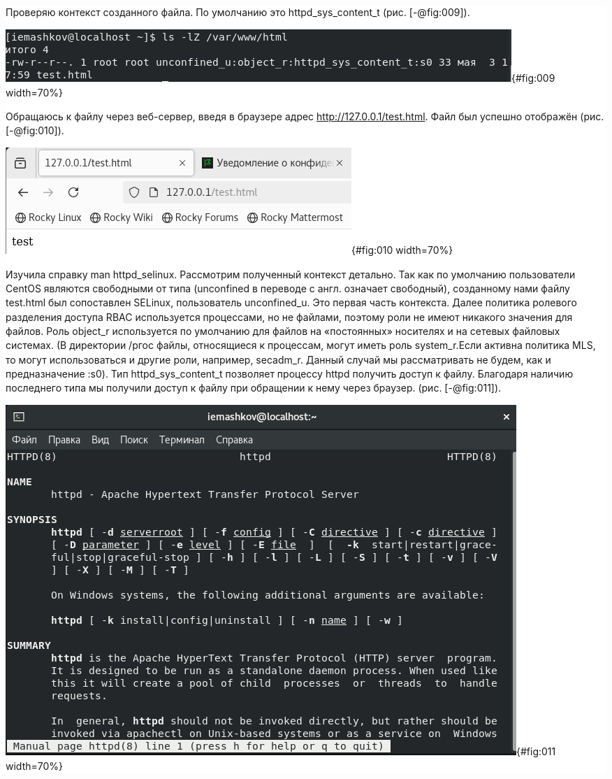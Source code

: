 
Проверяю контекст созданного файла. По умолчанию это httpd_sys_content_t (рис. [-@fig:009]).

![Контекст файла](image/9.png){#fig:009 width=70%}

Обращаюсь к файлу через веб-сервер, введя в браузере адрес http://127.0.0.1/test.html. Файл был успешно отображён (рис. [-@fig:010]).

![Отображение файла](image/10.png){#fig:010 width=70%}

Изучила справку man httpd_selinux. Рассмотрим полученный контекст детально. Так как по умолчанию пользователи CentOS являются свободными от типа (unconfined в переводе с англ. означает свободный), созданному нами файлу test.html был сопоставлен SELinux, пользователь unconfined_u. Это первая часть контекста. Далее политика ролевого разделения доступа RBAC используется процессами, но не файлами, поэтому роли не имеют никакого значения для файлов. Роль object_r используется по умолчанию для файлов на «постоянных» носителях и на сетевых файловых системах. (В директории /ргос файлы, относящиеся к процессам, могут иметь роль system_r.Если активна политика MLS, то могут использоваться и другие роли, например, secadm_r. Данный случай мы рассматривать не будем, как и предназначение :s0). Тип httpd_sys_content_t позволяет процессу httpd получить доступ к файлу. Благодаря наличию последнего типа мы получили доступ к файлу при обращении к нему через браузер. (рис. [-@fig:011]).

![Изучение справки по команде](image/11.png){#fig:011 width=70%}
